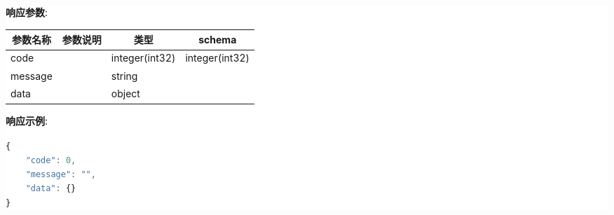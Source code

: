 **响应参数**:


| 参数名称 | 参数说明 | 类型 | schema |
| -------- | -------- | ----- |----- | 
|code||integer(int32)|integer(int32)|
|message||string||
|data||object||


**响应示例**:
```javascript
{
	"code": 0,
	"message": "",
	"data": {}
}
```